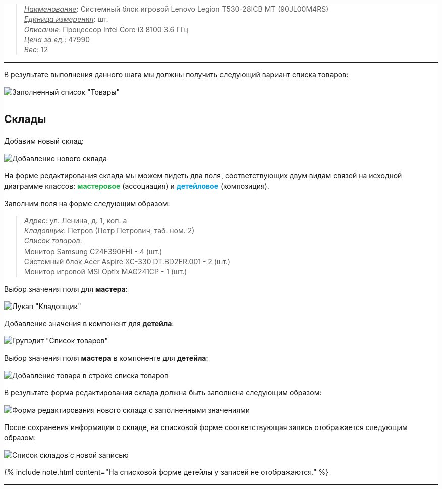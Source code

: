 > *<u>Наименование</u>*: Системный блок игровой Lenovo Legion T530-28ICB MT (90JL00M4RS)  
> *<u>Единица измерения</u>*: шт.  
> *<u>Описание</u>*: Процессор Intel Core i3 8100 3.6 ГГц  
> *<u>Цена за ед.</u>*: 47990  
> *<u>Вес</u>*: 12  

---

В результате выполнения данного шага мы должны получить следующий вариант списка товаров:

![Заполненный список "Товары"](/images/pages/guides/flexberry-ember/4-2-filling-application-primary-data/4-2-6.png)

## Склады

Добавим новый склад:

![Добавление нового склада](/images/pages/guides/flexberry-ember/4-2-filling-application-primary-data/4-2-7.png)

На форме редактирования склада мы можем видеть два поля, соответствующих двум видам связей на исходной диаграмме классов: <span style="color: #22b14c">**мастеровое**</span> (ассоциация) и <span style="color: #00a2e8">**детейловое**</span> (композиция).

Заполним поля на форме следующим образом:

> *<u>Адрес</u>*: ул. Ленина, д. 1, коп. а  
> *<u>Кладовщик</u>*: Петров (Петр Петрович, таб. ном. 2)  
> *<u>Список товаров</u>*:   
> Монитор Samsung C24F390FHI - 4 (шт.)  
> Системный блок Acer Aspire XC-330 DT.BD2ER.001 - 2 (шт.)  
> Монитор игровой MSI Optix MAG241CP - 1 (шт.)  

Выбор значения поля для **мастера**: 

![Лукап "Кладовщик"](/images/pages/guides/flexberry-ember/4-2-filling-application-primary-data/4-2-8.png)

Добавление значения в компонент для **детейла**: 

![Групэдит "Список товаров"](/images/pages/guides/flexberry-ember/4-2-filling-application-primary-data/4-2-9.png)

Выбор значения поля **мастера** в компоненте для **детейла**:

![Добавление товара в строке списка товаров](/images/pages/guides/flexberry-ember/4-2-filling-application-primary-data/4-2-10.png)

В результате форма редактирования склада должна быть заполнена следующим образом:

![Форма редактирования нового склада с заполненными значениями](/images/pages/guides/flexberry-ember/4-2-filling-application-primary-data/4-2-11.png)

После сохранения информации о складе, на списковой форме соответствующая запись отображается следующим образом:

![Список складов с новой записью](/images/pages/guides/flexberry-ember/4-2-filling-application-primary-data/4-2-12.png)

{% include note.html content="На списковой форме детейлы у записей не отображаются." %}

---
